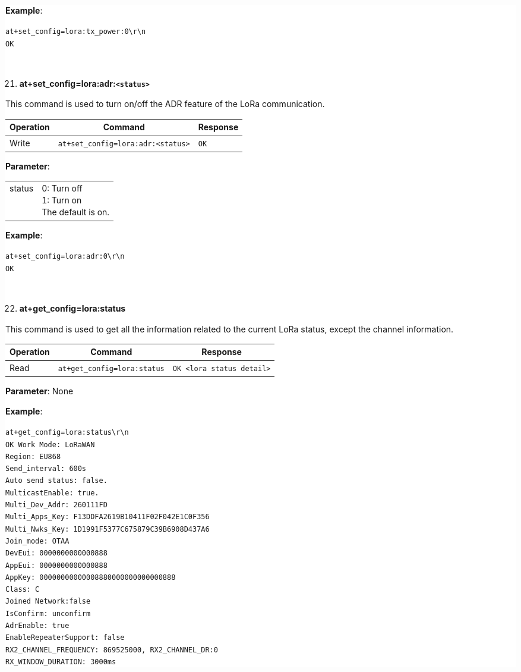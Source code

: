 
**Example**:

```
at+set_config=lora:tx_power:0\r\n
OK
```

<br>

21. <b>at+set_config=lora:adr:`<status>`</b>

This command is used to turn on/off the ADR feature of the LoRa communication. 

| Operation | Command                           | Response |
| --------- | --------------------------------- | -------- |
| Write     | `at+set_config=lora:adr:<status>` | `OK`     |


**Parameter**:

<table>
    <tr>
      <td> status </td>
      <td> 0: Turn off <br> 1: Turn on <br> The default is on. </td>
    </tr>
</table>

**Example**:

```
at+set_config=lora:adr:0\r\n
OK
```

<br>

22. <b>at+get_config=lora:status</b>

This command is used to get all the information related to the current LoRa status, except the channel information.

| Operation | Command                     | Response                  |
| --------- | --------------------------- | ------------------------- |
| Read      | `at+get_config=lora:status` | `OK <lora status detail>` |


**Parameter**: None

**Example**:

```
at+get_config=lora:status\r\n
OK Work Mode: LoRaWAN
Region: EU868
Send_interval: 600s
Auto send status: false.
MulticastEnable: true.
Multi_Dev_Addr: 260111FD
Multi_Apps_Key: F13DDFA2619B10411F02F042E1C0F356
Multi_Nwks_Key: 1D1991F5377C675879C39B6908D437A6
Join_mode: OTAA
DevEui: 0000000000000888
AppEui: 0000000000000888
AppKey: 00000000000008880000000000000888
Class: C
Joined Network:false
IsConfirm: unconfirm
AdrEnable: true
EnableRepeaterSupport: false
RX2_CHANNEL_FREQUENCY: 869525000, RX2_CHANNEL_DR:0
RX_WINDOW_DURATION: 3000ms
```